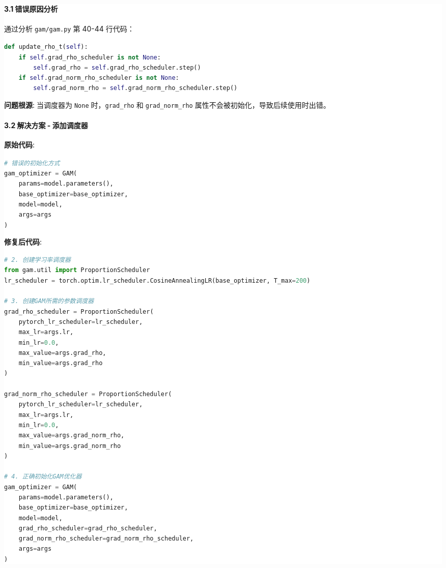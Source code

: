 #### 3.1 错误原因分析

通过分析 `gam/gam.py` 第 40-44 行代码：
```python
def update_rho_t(self):
    if self.grad_rho_scheduler is not None:
        self.grad_rho = self.grad_rho_scheduler.step()
    if self.grad_norm_rho_scheduler is not None:
        self.grad_norm_rho = self.grad_norm_rho_scheduler.step()
```

**问题根源**: 当调度器为 `None` 时，`grad_rho` 和 `grad_norm_rho` 属性不会被初始化，导致后续使用时出错。

#### 3.2 解决方案 - 添加调度器

**原始代码**:
```python
# 错误的初始化方式
gam_optimizer = GAM(
    params=model.parameters(), 
    base_optimizer=base_optimizer, 
    model=model, 
    args=args
)
```

**修复后代码**:
```python
# 2. 创建学习率调度器
from gam.util import ProportionScheduler
lr_scheduler = torch.optim.lr_scheduler.CosineAnnealingLR(base_optimizer, T_max=200)

# 3. 创建GAM所需的参数调度器
grad_rho_scheduler = ProportionScheduler(
    pytorch_lr_scheduler=lr_scheduler, 
    max_lr=args.lr, 
    min_lr=0.0,
    max_value=args.grad_rho, 
    min_value=args.grad_rho
)

grad_norm_rho_scheduler = ProportionScheduler(
    pytorch_lr_scheduler=lr_scheduler, 
    max_lr=args.lr, 
    min_lr=0.0,
    max_value=args.grad_norm_rho, 
    min_value=args.grad_norm_rho
)

# 4. 正确初始化GAM优化器
gam_optimizer = GAM(
    params=model.parameters(), 
    base_optimizer=base_optimizer, 
    model=model,
    grad_rho_scheduler=grad_rho_scheduler,
    grad_norm_rho_scheduler=grad_norm_rho_scheduler,
    args=args
)
```

